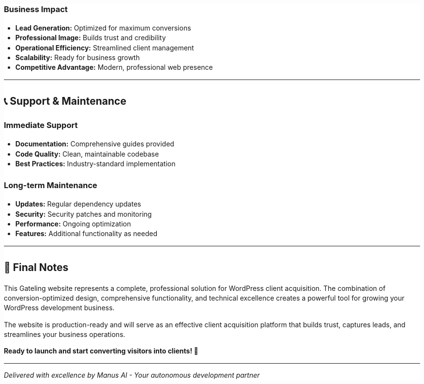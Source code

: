 ### Business Impact
- **Lead Generation:** Optimized for maximum conversions
- **Professional Image:** Builds trust and credibility
- **Operational Efficiency:** Streamlined client management
- **Scalability:** Ready for business growth
- **Competitive Advantage:** Modern, professional web presence

---

## 📞 Support & Maintenance

### Immediate Support
- **Documentation:** Comprehensive guides provided
- **Code Quality:** Clean, maintainable codebase
- **Best Practices:** Industry-standard implementation

### Long-term Maintenance
- **Updates:** Regular dependency updates
- **Security:** Security patches and monitoring
- **Performance:** Ongoing optimization
- **Features:** Additional functionality as needed

---

## 🎉 Final Notes

This Gateling website represents a complete, professional solution for WordPress client acquisition. The combination of conversion-optimized design, comprehensive functionality, and technical excellence creates a powerful tool for growing your WordPress development business.

The website is production-ready and will serve as an effective client acquisition platform that builds trust, captures leads, and streamlines your business operations.

**Ready to launch and start converting visitors into clients! 🚀**

---

*Delivered with excellence by Manus AI - Your autonomous development partner*


